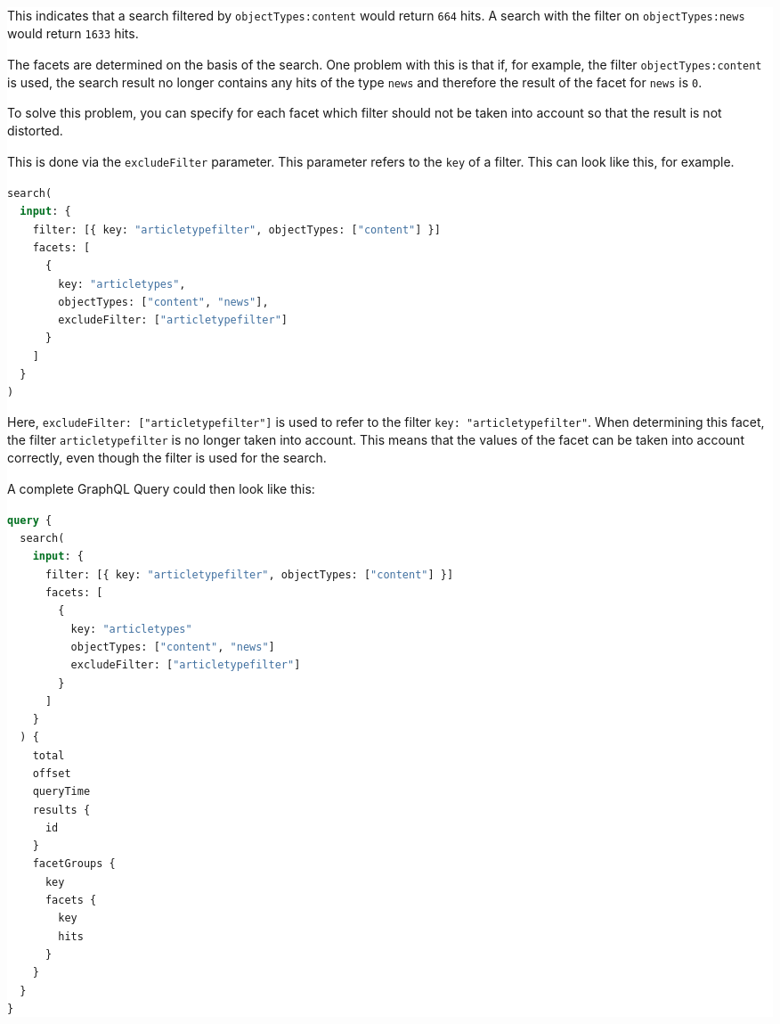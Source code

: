 This indicates that a search filtered by `objectTypes:content` would return `664` hits. A search with the filter on `objectTypes:news` would return `1633` hits.

The facets are determined on the basis of the search. One problem with this is that if, for example, the filter `objectTypes:content` is used, the search result no longer contains any hits of the type `news` and therefore the result of the facet for `news` is `0`.

To solve this problem, you can specify for each facet which filter should not be taken into account so that the result is not distorted.

This is done via the `excludeFilter` parameter. This parameter refers to the `key` of a filter. This can look like this, for example.

```graphql
search(
  input: {
    filter: [{ key: "articletypefilter", objectTypes: ["content"] }]
    facets: [
      {
        key: "articletypes",
        objectTypes: ["content", "news"],
        excludeFilter: ["articletypefilter"]
      }
    ]
  }
)
```

Here, `excludeFilter: ["articletypefilter"]` is used to refer to the filter `key: "articletypefilter"`. When determining this facet, the filter `articletypefilter` is no longer taken into account. This means that the values of the facet can be taken into account correctly, even though the filter is used for the search.

A complete GraphQL Query could then look like this:

```graphql
query {
  search(
    input: {
      filter: [{ key: "articletypefilter", objectTypes: ["content"] }]
      facets: [
        {
          key: "articletypes"
          objectTypes: ["content", "news"]
          excludeFilter: ["articletypefilter"]
        }
      ]
    }
  ) {
    total
    offset
    queryTime
    results {
      id
    }
    facetGroups {
      key
      facets {
        key
        hits
      }
    }
  }
}
```
